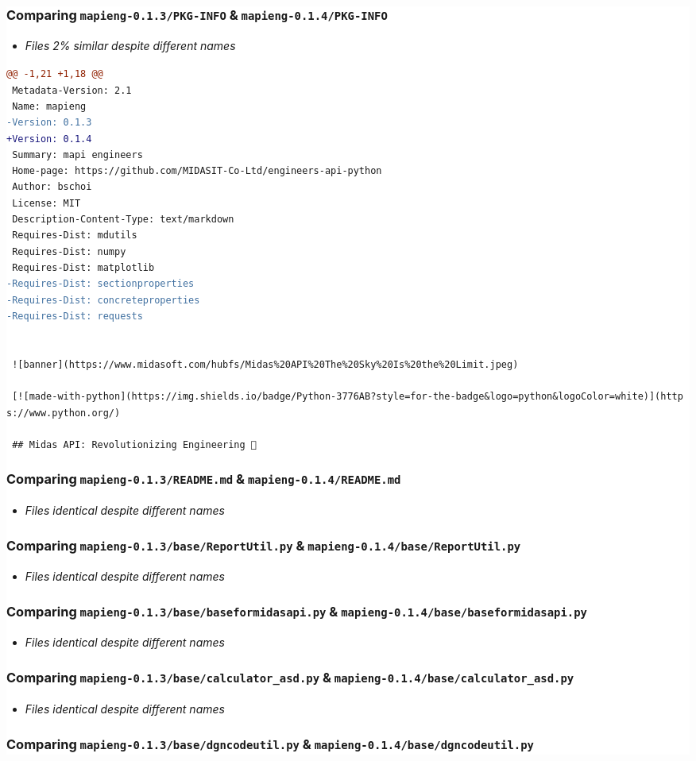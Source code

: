 ### Comparing `mapieng-0.1.3/PKG-INFO` & `mapieng-0.1.4/PKG-INFO`

 * *Files 2% similar despite different names*

```diff
@@ -1,21 +1,18 @@
 Metadata-Version: 2.1
 Name: mapieng
-Version: 0.1.3
+Version: 0.1.4
 Summary: mapi engineers
 Home-page: https://github.com/MIDASIT-Co-Ltd/engineers-api-python
 Author: bschoi
 License: MIT
 Description-Content-Type: text/markdown
 Requires-Dist: mdutils
 Requires-Dist: numpy
 Requires-Dist: matplotlib
-Requires-Dist: sectionproperties
-Requires-Dist: concreteproperties
-Requires-Dist: requests
 
 
 ![banner](https://www.midasoft.com/hubfs/Midas%20API%20The%20Sky%20Is%20the%20Limit.jpeg)
 
 [![made-with-python](https://img.shields.io/badge/Python-3776AB?style=for-the-badge&logo=python&logoColor=white)](https://www.python.org/)
 
 ## Midas API: Revolutionizing Engineering 🚀
```

### Comparing `mapieng-0.1.3/README.md` & `mapieng-0.1.4/README.md`

 * *Files identical despite different names*

### Comparing `mapieng-0.1.3/base/ReportUtil.py` & `mapieng-0.1.4/base/ReportUtil.py`

 * *Files identical despite different names*

### Comparing `mapieng-0.1.3/base/baseformidasapi.py` & `mapieng-0.1.4/base/baseformidasapi.py`

 * *Files identical despite different names*

### Comparing `mapieng-0.1.3/base/calculator_asd.py` & `mapieng-0.1.4/base/calculator_asd.py`

 * *Files identical despite different names*

### Comparing `mapieng-0.1.3/base/dgncodeutil.py` & `mapieng-0.1.4/base/dgncodeutil.py`
